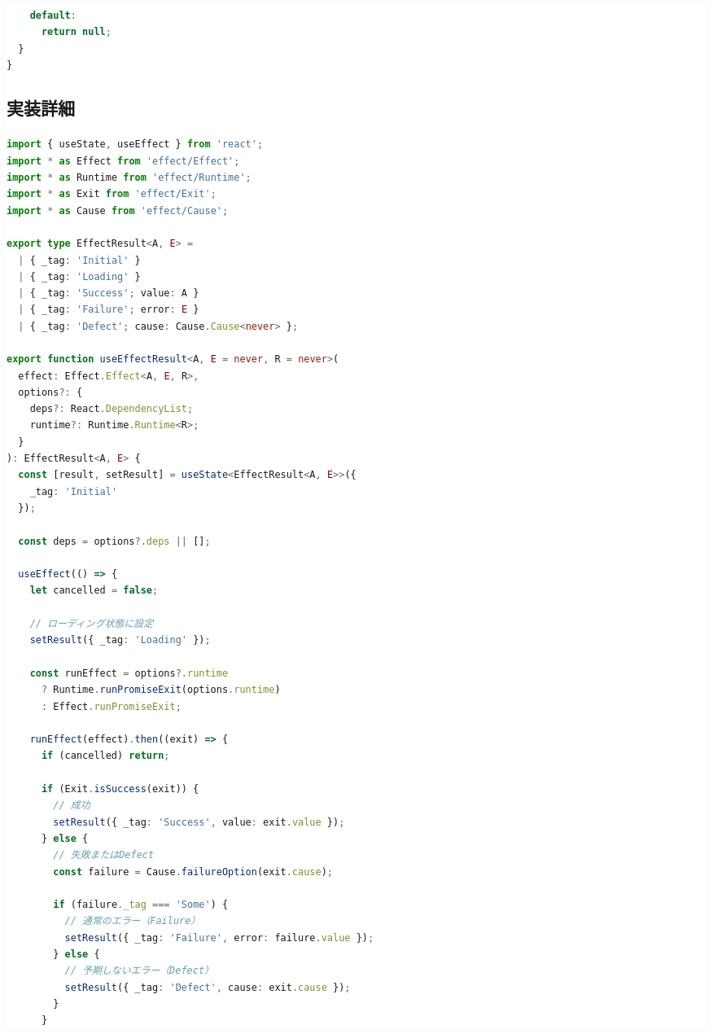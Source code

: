 ```typescript
    default:
      return null;
  }
}
```

## 実装詳細

```typescript
import { useState, useEffect } from 'react';
import * as Effect from 'effect/Effect';
import * as Runtime from 'effect/Runtime';
import * as Exit from 'effect/Exit';
import * as Cause from 'effect/Cause';

export type EffectResult<A, E> =
  | { _tag: 'Initial' }
  | { _tag: 'Loading' }
  | { _tag: 'Success'; value: A }
  | { _tag: 'Failure'; error: E }
  | { _tag: 'Defect'; cause: Cause.Cause<never> };

export function useEffectResult<A, E = never, R = never>(
  effect: Effect.Effect<A, E, R>,
  options?: {
    deps?: React.DependencyList;
    runtime?: Runtime.Runtime<R>;
  }
): EffectResult<A, E> {
  const [result, setResult] = useState<EffectResult<A, E>>({
    _tag: 'Initial'
  });

  const deps = options?.deps || [];

  useEffect(() => {
    let cancelled = false;

    // ローディング状態に設定
    setResult({ _tag: 'Loading' });

    const runEffect = options?.runtime
      ? Runtime.runPromiseExit(options.runtime)
      : Effect.runPromiseExit;

    runEffect(effect).then((exit) => {
      if (cancelled) return;

      if (Exit.isSuccess(exit)) {
        // 成功
        setResult({ _tag: 'Success', value: exit.value });
      } else {
        // 失敗またはDefect
        const failure = Cause.failureOption(exit.cause);

        if (failure._tag === 'Some') {
          // 通常のエラー（Failure）
          setResult({ _tag: 'Failure', error: failure.value });
        } else {
          // 予期しないエラー（Defect）
          setResult({ _tag: 'Defect', cause: exit.cause });
        }
      }
```